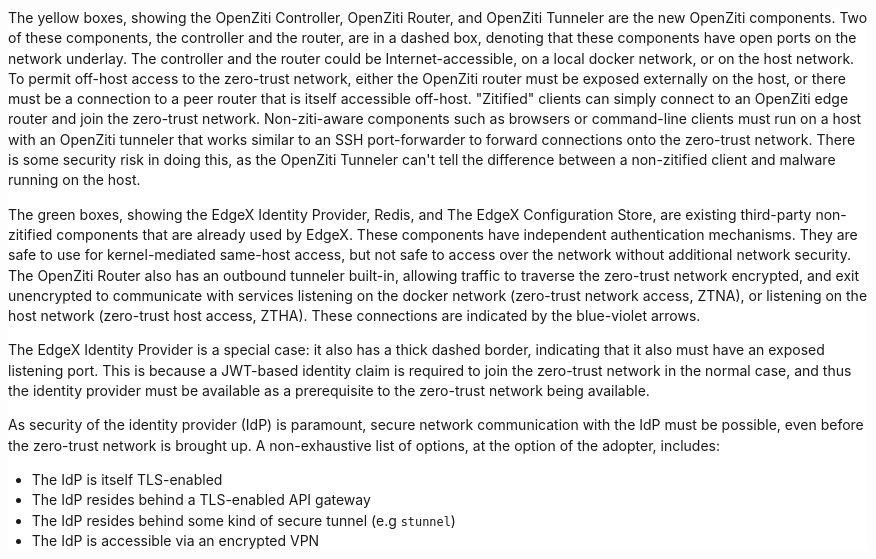 The yellow boxes,
showing the OpenZiti Controller, OpenZiti Router,
and OpenZiti Tunneler are the new OpenZiti components.
Two of these components, the controller and the router,
are in a dashed box, denoting that these components
have open ports on the network underlay.
The controller and the router could be Internet-accessible,
on a local docker network, or on the host network.
To permit off-host access to the zero-trust network,
either the OpenZiti router must be exposed externally on the host,
or there must be a connection to a peer router that
is itself accessible off-host.
"Zitified" clients can simply connect to an OpenZiti edge router
and join the zero-trust network.
Non-ziti-aware components such as browsers or command-line clients
must run on a host with an OpenZiti tunneler
that works similar to an SSH port-forwarder to
forward connections onto the zero-trust network.
There is some security risk in doing this,
as the OpenZiti Tunneler can't tell the difference between
a non-zitified client and malware running on the host.

The green boxes,
showing the EdgeX Identity Provider,
Redis,
and The EdgeX Configuration Store,
are existing third-party non-zitified components
that are already used by EdgeX.
These components have independent authentication mechanisms.
They are safe to use for kernel-mediated same-host access,
but not safe to access over the network without
additional network security.
The OpenZiti Router also has an outbound tunneler built-in,
allowing traffic to traverse the zero-trust network encrypted,
and exit unencrypted to communicate with services
listening on the docker network (zero-trust network access, ZTNA),
or listening on the host network (zero-trust host access, ZTHA).
These connections are indicated by the blue-violet arrows.

The EdgeX Identity Provider is a special case:
it also has a thick dashed border,
indicating that it also must have an exposed listening port.
This is because a JWT-based identity claim is required
to join the zero-trust network in the normal case,
and thus the identity provider must be available as a prerequisite
to the zero-trust network being available.

As security of the identity provider (IdP) is paramount,
secure network communication with the IdP must be possible,
even before the zero-trust network is brought up.
A non-exhaustive list of options, at the option of the adopter, includes:
* The IdP is itself TLS-enabled
* The IdP resides behind a TLS-enabled API gateway
* The IdP resides behind some kind of secure tunnel (e.g `stunnel`)
* The IdP is accessible via an encrypted VPN
